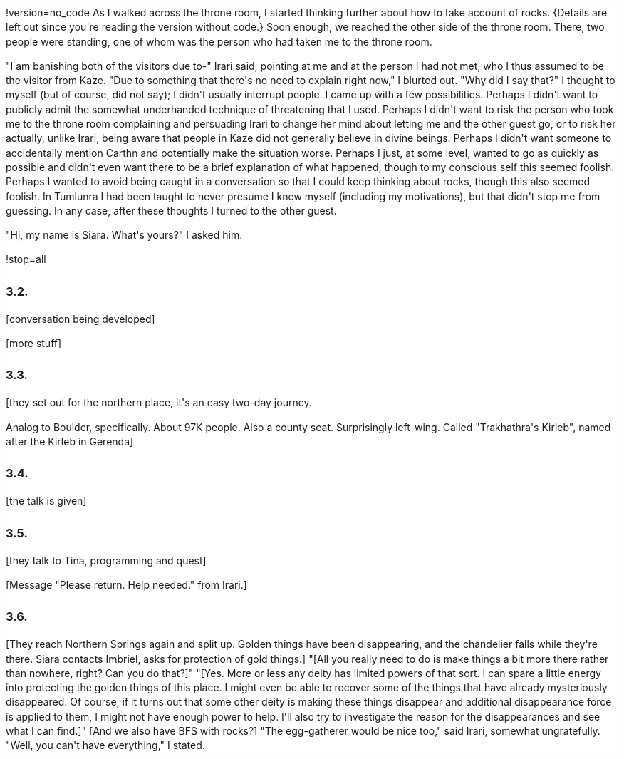 !version=no_code As I walked across the throne room, I started thinking further about how to take account of rocks. {Details are left out since you're reading the version without code.} Soon enough, we reached the other side of the throne room. There, two people were standing, one of whom was the person who had taken me to the throne room.

"I am banishing both of the visitors due to-" Irari said, pointing at me and at the person I had not met, who I thus assumed to be the visitor from Kaze. "Due to something that there's no need to explain right now," I blurted out. "Why did I say that?" I thought to myself (but of course, did not say); I didn't usually interrupt people. I came up with a few possibilities. Perhaps I didn't want to publicly admit the somewhat underhanded technique of threatening that I used. Perhaps I didn't want to risk the person who took me to the throne room complaining and persuading Irari to change her mind about letting me and the other guest go, or to risk her actually, unlike Irari, being aware that people in Kaze did not generally believe in divine beings. Perhaps I didn't want someone to accidentally mention Carthn and potentially make the situation worse. Perhaps I just, at some level, wanted to go as quickly as possible and didn't even want there to be a brief explanation of what happened, though to my conscious self this seemed foolish. Perhaps I wanted to avoid being caught in a conversation so that I could keep thinking about rocks, though this also seemed foolish. In Tumlunra I had been taught to never presume I knew myself (including my motivations), but that didn't stop me from guessing. In any case, after these thoughts I turned to the other guest.

"Hi, my name is Siara. What's yours?" I asked him.

!stop=all

### 3.2.

[conversation being developed]

[more stuff]

### 3.3.

[they set out for the northern place, it's an easy two-day journey.

Analog to Boulder, specifically. About 97K people. Also a county seat. Surprisingly left-wing. Called "Trakhathra's Kirleb", named after the Kirleb in Gerenda]

### 3.4.

[the talk is given]

### 3.5.

[they talk to Tina, programming and quest]

[Message "Please return. Help needed." from Irari.]

### 3.6.

[They reach Northern Springs again and split up. Golden things have been disappearing, and the chandelier falls while they're there. Siara contacts Imbriel, asks for protection of gold things.] "[All you really need to do is make things a bit more there rather than nowhere, right? Can you do that?]" "[Yes. More or less any deity has limited powers of that sort. I can spare a little energy into protecting the golden things of this place. I might even be able to recover some of the things that have already mysteriously disappeared. Of course, if it turns out that some other deity is making these things disappear and additional disappearance force is applied to them, I might not have enough power to help. I'll also try to investigate the reason for the disappearances and see what I can find.]" [And we also have BFS with rocks?] "The egg-gatherer would be nice too," said Irari, somewhat ungratefully. "Well, you can't have everything," I stated.
